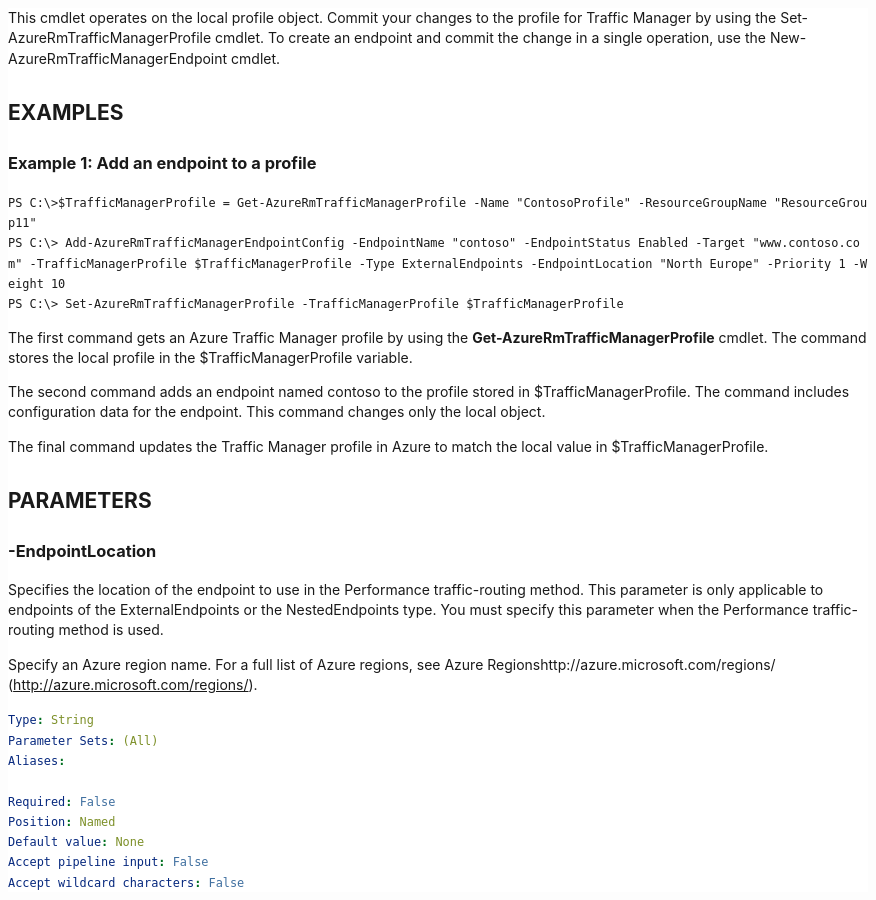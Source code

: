 This cmdlet operates on the local profile object.
Commit your changes to the profile for Traffic Manager by using the Set-AzureRmTrafficManagerProfile cmdlet.
To create an endpoint and commit the change in a single operation, use the New-AzureRmTrafficManagerEndpoint cmdlet.

## EXAMPLES

### Example 1: Add an endpoint to a profile
```
PS C:\>$TrafficManagerProfile = Get-AzureRmTrafficManagerProfile -Name "ContosoProfile" -ResourceGroupName "ResourceGroup11"
PS C:\> Add-AzureRmTrafficManagerEndpointConfig -EndpointName "contoso" -EndpointStatus Enabled -Target "www.contoso.com" -TrafficManagerProfile $TrafficManagerProfile -Type ExternalEndpoints -EndpointLocation "North Europe" -Priority 1 -Weight 10
PS C:\> Set-AzureRmTrafficManagerProfile -TrafficManagerProfile $TrafficManagerProfile
```

The first command gets an Azure Traffic Manager profile by using the **Get-AzureRmTrafficManagerProfile** cmdlet.
The command stores the local profile in the $TrafficManagerProfile variable.

The second command adds an endpoint named contoso to the profile stored in $TrafficManagerProfile.
The command includes configuration data for the endpoint.
This command changes only the local object.

The final command updates the Traffic Manager profile in Azure to match the local value in $TrafficManagerProfile.

## PARAMETERS

### -EndpointLocation
Specifies the location of the endpoint to use in the Performance traffic-routing method.
This parameter is only applicable to endpoints of the ExternalEndpoints or the NestedEndpoints type.
You must specify this parameter when the Performance traffic-routing method is used.

Specify an Azure region name.
For a full list of Azure regions, see Azure Regionshttp://azure.microsoft.com/regions/ (http://azure.microsoft.com/regions/).

```yaml
Type: String
Parameter Sets: (All)
Aliases: 

Required: False
Position: Named
Default value: None
Accept pipeline input: False
Accept wildcard characters: False
```

